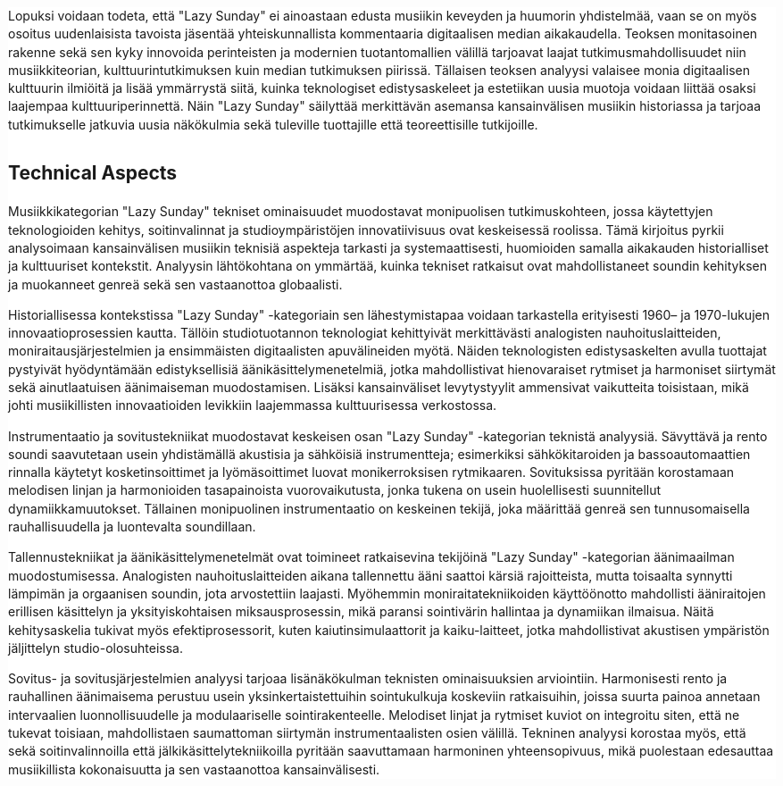 Lopuksi voidaan todeta, että "Lazy Sunday" ei ainoastaan edusta musiikin keveyden ja huumorin
yhdistelmää, vaan se on myös osoitus uudenlaisista tavoista jäsentää yhteiskunnallista kommentaaria
digitaalisen median aikakaudella. Teoksen monitasoinen rakenne sekä sen kyky innovoida perinteisten
ja modernien tuotantomallien välillä tarjoavat laajat tutkimusmahdollisuudet niin musiikkiteorian,
kulttuurintutkimuksen kuin median tutkimuksen piirissä. Tällaisen teoksen analyysi valaisee monia
digitaalisen kulttuurin ilmiöitä ja lisää ymmärrystä siitä, kuinka teknologiset edistysaskeleet ja
estetiikan uusia muotoja voidaan liittää osaksi laajempaa kulttuuriperinnettä. Näin "Lazy Sunday"
säilyttää merkittävän asemansa kansainvälisen musiikin historiassa ja tarjoaa tutkimukselle jatkuvia
uusia näkökulmia sekä tuleville tuottajille että teoreettisille tutkijoille.

## Technical Aspects

Musiikkikategorian "Lazy Sunday" tekniset ominaisuudet muodostavat monipuolisen tutkimuskohteen,
jossa käytettyjen teknologioiden kehitys, soitinvalinnat ja studioympäristöjen innovatiivisuus ovat
keskeisessä roolissa. Tämä kirjoitus pyrkii analysoimaan kansainvälisen musiikin teknisiä aspekteja
tarkasti ja systemaattisesti, huomioiden samalla aikakauden historialliset ja kulttuuriset
kontekstit. Analyysin lähtökohtana on ymmärtää, kuinka tekniset ratkaisut ovat mahdollistaneet
soundin kehityksen ja muokanneet genreä sekä sen vastaanottoa globaalisti.

Historiallisessa kontekstissa "Lazy Sunday" -kategoriain sen lähestymistapaa voidaan tarkastella
erityisesti 1960– ja 1970-lukujen innovaatioprosessien kautta. Tällöin studiotuotannon teknologiat
kehittyivät merkittävästi analogisten nauhoituslaitteiden, moniraitausjärjestelmien ja ensimmäisten
digitaalisten apuvälineiden myötä. Näiden teknologisten edistysaskelten avulla tuottajat pystyivät
hyödyntämään edistyksellisiä äänikäsittelymenetelmiä, jotka mahdollistivat hienovaraiset rytmiset ja
harmoniset siirtymät sekä ainutlaatuisen äänimaiseman muodostamisen. Lisäksi kansainväliset
levytystyylit ammensivat vaikutteita toisistaan, mikä johti musiikillisten innovaatioiden levikkiin
laajemmassa kulttuurisessa verkostossa.

Instrumentaatio ja sovitustekniikat muodostavat keskeisen osan "Lazy Sunday" -kategorian teknistä
analyysiä. Sävyttävä ja rento soundi saavutetaan usein yhdistämällä akustisia ja sähköisiä
instrumentteja; esimerkiksi sähkökitaroiden ja bassoautomaattien rinnalla käytetyt kosketinsoittimet
ja lyömäsoittimet luovat monikerroksisen rytmikaaren. Sovituksissa pyritään korostamaan melodisen
linjan ja harmonioiden tasapainoista vuorovaikutusta, jonka tukena on usein huolellisesti
suunnitellut dynamiikkamuutokset. Tällainen monipuolinen instrumentaatio on keskeinen tekijä, joka
määrittää genreä sen tunnusomaisella rauhallisuudella ja luontevalta soundillaan.

Tallennustekniikat ja äänikäsittelymenetelmät ovat toimineet ratkaisevina tekijöinä "Lazy Sunday"
-kategorian äänimaailman muodostumisessa. Analogisten nauhoituslaitteiden aikana tallennettu ääni
saattoi kärsiä rajoitteista, mutta toisaalta synnytti lämpimän ja orgaanisen soundin, jota
arvostettiin laajasti. Myöhemmin moniraitatekniikoiden käyttöönotto mahdollisti ääniraitojen
erillisen käsittelyn ja yksityiskohtaisen miksausprosessin, mikä paransi sointivärin hallintaa ja
dynamiikan ilmaisua. Näitä kehitysaskelia tukivat myös efektiprosessorit, kuten kaiutinsimulaattorit
ja kaiku-laitteet, jotka mahdollistivat akustisen ympäristön jäljittelyn studio-olosuhteissa.

Sovitus- ja sovitusjärjestelmien analyysi tarjoaa lisänäkökulman teknisten ominaisuuksien
arviointiin. Harmonisesti rento ja rauhallinen äänimaisema perustuu usein yksinkertaistettuihin
sointukulkuja koskeviin ratkaisuihin, joissa suurta painoa annetaan intervaalien luonnollisuudelle
ja modulaariselle sointirakenteelle. Melodiset linjat ja rytmiset kuviot on integroitu siten, että
ne tukevat toisiaan, mahdollistaen saumattoman siirtymän instrumentaalisten osien välillä. Tekninen
analyysi korostaa myös, että sekä soitinvalinnoilla että jälkikäsittelytekniikoilla pyritään
saavuttamaan harmoninen yhteensopivuus, mikä puolestaan edesauttaa musiikillista kokonaisuutta ja
sen vastaanottoa kansainvälisesti.
